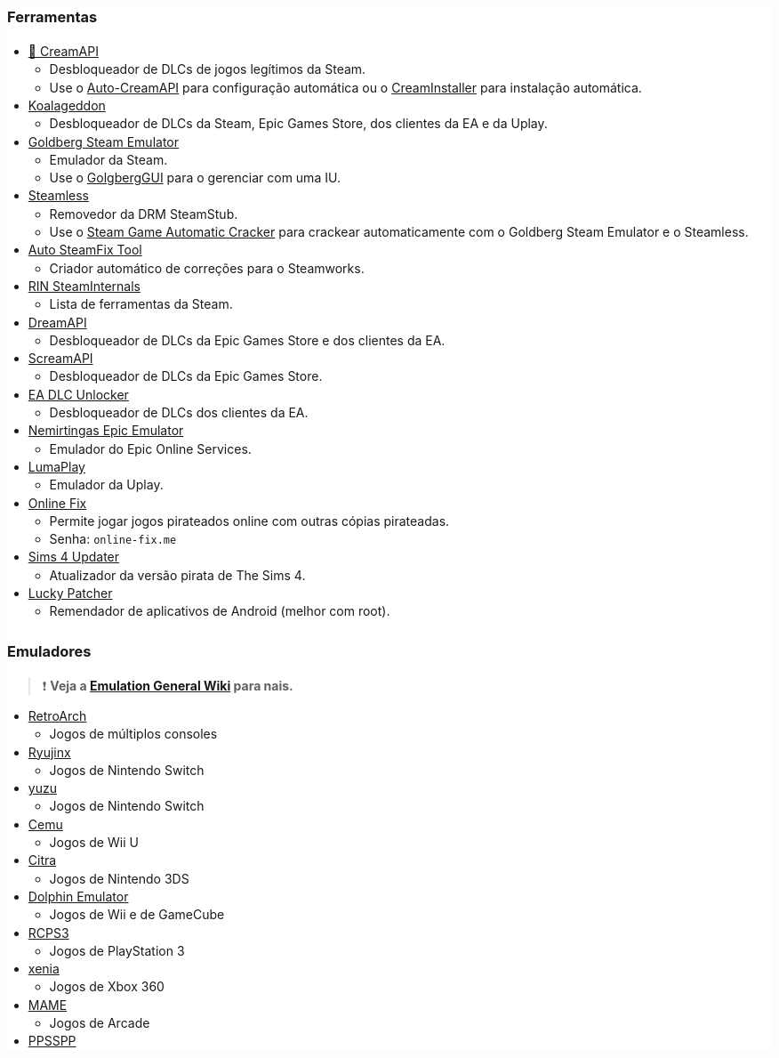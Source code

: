 ### Ferramentas

- [🌟 CreamAPI](https://cs.rin.ru/forum/viewtopic.php?f=29&t=70576)
  - Desbloqueador de DLCs de jogos legítimos da Steam.
  - Use o [Auto-CreamAPI](https://cs.rin.ru/forum/viewtopic.php?p=2013521) para configuração
    automática ou o [CreamInstaller](https://github.com/pointfeev/CreamInstaller) para instalação
    automática.
- [Koalageddon](https://github.com/acidicoala/Koalageddon)
  - Desbloqueador de DLCs da Steam, Epic Games Store, dos clientes da EA e da Uplay.
- [Goldberg Steam Emulator](https://cs.rin.ru/forum/viewtopic.php?f=29&t=91627)
  - Emulador da Steam.
  - Use o [GolgbergGUI](https://cs.rin.ru/forum/viewtopic.php?f=29&t=111152) para o gerenciar com
    uma IU.
- [Steamless](https://github.com/atom0s/Steamless)
  - Removedor da DRM SteamStub.
  - Use o [Steam Game Automatic Cracker](https://github.com/oureveryday/Steam-auto-crack) para
    crackear automaticamente com o Goldberg Steam Emulator e o Steamless.
- [Auto SteamFix Tool](https://cs.rin.ru/forum/viewtopic.php?f=29&t=97112)
  - Criador automático de correções para o Steamworks.
- [RIN SteamInternals](https://cs.rin.ru/forum/viewtopic.php?f=10&t=65887)
  - Lista de ferramentas da Steam.
- [DreamAPI](https://cs.rin.ru/forum/viewtopic.php?f=10&t=111520)
  - Desbloqueador de DLCs da Epic Games Store e dos clientes da EA.
- [ScreamAPI](https://github.com/acidicoala/ScreamAPI)
  - Desbloqueador de DLCs da Epic Games Store.
- [EA DLC Unlocker](https://cs.rin.ru/forum/viewtopic.php?f=20&t=104412)
  - Desbloqueador de DLCs dos clientes da EA.
- [Nemirtingas Epic Emulator](https://cs.rin.ru/forum/viewtopic.php?f=29&t=105551)
  - Emulador do Epic Online Services.
- [LumaPlay](https://cs.rin.ru/forum/viewtopic.php?f=29&t=67197)
  - Emulador da Uplay.
- [Online Fix](https://online-fix.me)
  - Permite jogar jogos pirateados online com outras cópias pirateadas.
  - Senha: `online-fix.me`
- [Sims 4 Updater](https://cs.rin.ru/forum/viewtopic.php?f=29&t=102519)
  - Atualizador da versão pirata de The Sims 4.
- [Lucky Patcher](https://www.luckypatchers.com)
  - Remendador de aplicativos de Android (melhor com root).

### Emuladores

> :exclamation: **Veja a
> [Emulation General Wiki](https://emulation.gametechwiki.com/index.php/Main_Page#Emulators) para
> nais.**

- [RetroArch](https://retroarch.com)
  - Jogos de múltiplos consoles
- [Ryujinx](https://ryujinx.org)
  - Jogos de Nintendo Switch
- [yuzu](https://yuzu-emu.org)
  - Jogos de Nintendo Switch
- [Cemu](https://cemu.info)
  - Jogos de Wii U
- [Citra](https://citra-emu.org)
  - Jogos de Nintendo 3DS
- [Dolphin Emulator](https://dolphin-emu.org)
  - Jogos de Wii e de GameCube
- [RCPS3](https://rpcs3.net)
  - Jogos de PlayStation 3
- [xenia](https://xenia.jp)
  - Jogos de Xbox 360
- [MAME](https://www.mamedev.org)
  - Jogos de Arcade
- [PPSSPP](https://www.ppsspp.org)